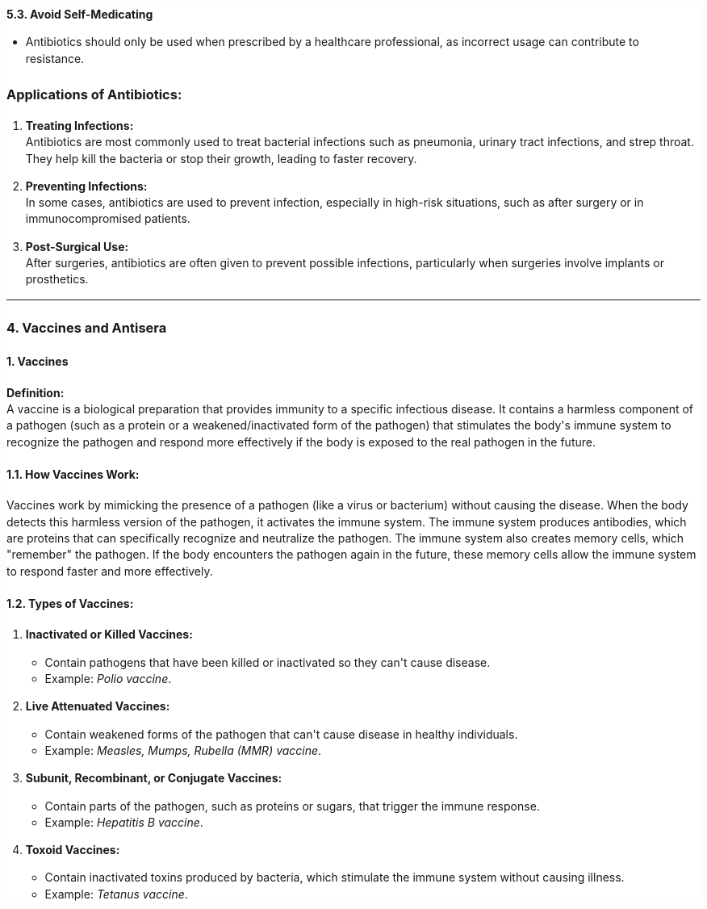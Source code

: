 **5.3. Avoid Self-Medicating**  
- Antibiotics should only be used when prescribed by a healthcare professional, as incorrect usage can contribute to resistance.

### **Applications of Antibiotics:**

1. **Treating Infections:**  
   Antibiotics are most commonly used to treat bacterial infections such as pneumonia, urinary tract infections, and strep throat. They help kill the bacteria or stop their growth, leading to faster recovery.

2. **Preventing Infections:**  
   In some cases, antibiotics are used to prevent infection, especially in high-risk situations, such as after surgery or in immunocompromised patients.

3. **Post-Surgical Use:**  
   After surgeries, antibiotics are often given to prevent possible infections, particularly when surgeries involve implants or prosthetics.

---

### **4. Vaccines and Antisera**

#### **1. Vaccines**

**Definition:**  
A vaccine is a biological preparation that provides immunity to a specific infectious disease. It contains a harmless component of a pathogen (such as a protein or a weakened/inactivated form of the pathogen) that stimulates the body's immune system to recognize the pathogen and respond more effectively if the body is exposed to the real pathogen in the future.

#### **1.1. How Vaccines Work:**

Vaccines work by mimicking the presence of a pathogen (like a virus or bacterium) without causing the disease. When the body detects this harmless version of the pathogen, it activates the immune system. The immune system produces antibodies, which are proteins that can specifically recognize and neutralize the pathogen. The immune system also creates memory cells, which "remember" the pathogen. If the body encounters the pathogen again in the future, these memory cells allow the immune system to respond faster and more effectively.

#### **1.2. Types of Vaccines:**

1. **Inactivated or Killed Vaccines:**
   - Contain pathogens that have been killed or inactivated so they can't cause disease.
   - Example: *Polio vaccine*.

2. **Live Attenuated Vaccines:**
   - Contain weakened forms of the pathogen that can't cause disease in healthy individuals.
   - Example: *Measles, Mumps, Rubella (MMR) vaccine*.

3. **Subunit, Recombinant, or Conjugate Vaccines:**
   - Contain parts of the pathogen, such as proteins or sugars, that trigger the immune response.
   - Example: *Hepatitis B vaccine*.

4. **Toxoid Vaccines:**
   - Contain inactivated toxins produced by bacteria, which stimulate the immune system without causing illness.
   - Example: *Tetanus vaccine*.
